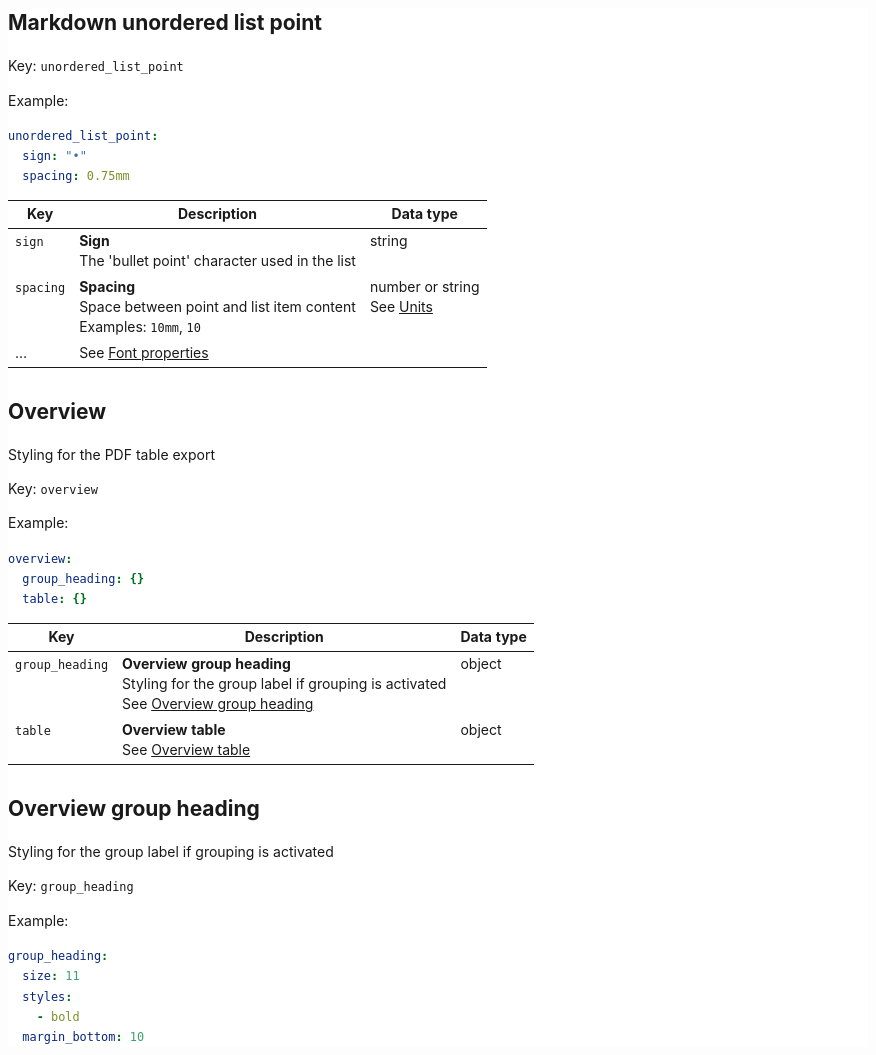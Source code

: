 ## Markdown unordered list point

Key: `unordered_list_point`

Example:
```yml
unordered_list_point:
  sign: "•"
  spacing: 0.75mm
```

| Key | Description | Data type |
| - | - | - |
| `sign` | **Sign**<br/>The 'bullet point' character used in the list | string |
| `spacing` | **Spacing**<br/>Space between point and list item content<br/>Examples: `10mm`, `10` | number or string<br/>See [Units](#units) |
| … | See [Font properties](#font-properties) |  |

## Overview

Styling for the PDF table export

Key: `overview`

Example:
```yml
overview:
  group_heading: {}
  table: {}
```

| Key | Description | Data type |
| - | - | - |
| `group_heading` | **Overview group heading**<br/>Styling for the group label if grouping is activated<br/>See [Overview group heading](#overview-group-heading) | object |
| `table` | **Overview table**<br/>See [Overview table](#overview-table) | object |

## Overview group heading

Styling for the group label if grouping is activated

Key: `group_heading`

Example:
```yml
group_heading:
  size: 11
  styles:
    - bold
  margin_bottom: 10
```
